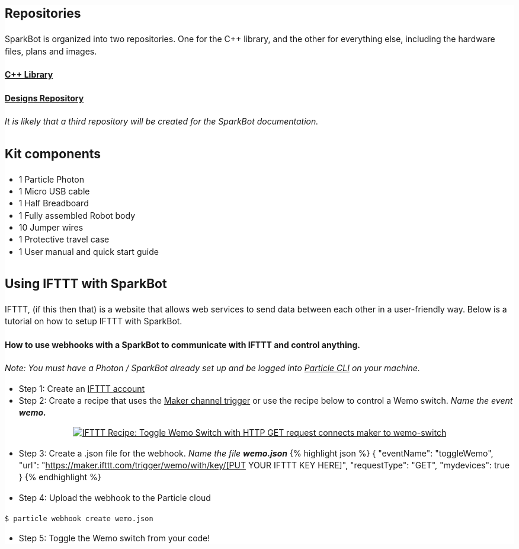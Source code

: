 ## Repositories
SparkBot is organized into two repositories. One for the C++ library, and the other for everything else, including the hardware files, plans and images.

#### [C++ Library][10]

#### [Designs Repository][2]

*It is likely that a third repository will be created for the SparkBot documentation.*

## Kit components
* 1 Particle Photon
* 1 Micro USB cable
* 1 Half Breadboard
* 1 Fully assembled Robot body
* 10 Jumper wires
* 1 Protective travel case
* 1 User manual and quick start guide

## Using IFTTT with SparkBot
IFTTT, (if this then that) is a website that allows web services to send data between each other in a user-friendly way.  Below is a tutorial on how to setup IFTTT with SparkBot.
#### **How to use webhooks with a SparkBot to communicate with IFTTT and control anything.**
*Note: You must have a Photon / SparkBot already set up and be logged into [Particle CLI](https://github.com/spark/particle-cli) on your machine.*

* Step 1: Create an [IFTTT account](https://iftt.com)
* Step 2: Create a recipe that uses the [Maker channel trigger](https://ifttt.com/channels/maker/triggers/1636368624-receive-a-web-request) or use the recipe below to control a Wemo switch.  *Name the event* ***wemo.***

<center><a href="https://ifttt.com/view_embed_recipe/302832-toggle-wemo-switch-with-http-get-request" target = "_blank" class="embed_recipe embed_recipe-l_40" id= "embed_recipe-302832"><img src= 'https://ifttt.com/recipe_embed_img/302832' alt="IFTTT Recipe: Toggle Wemo Switch with HTTP GET request connects maker to wemo-switch" width="370px" style="max-width:100%"/></a><script async type="text/javascript" src= "//ifttt.com/assets/embed_recipe.js"></script></center>

* Step 3: Create a .json file for the webhook. *Name the file* ***wemo.json***
{% highlight json %}
{
  "eventName": "toggleWemo",
  "url": "https://maker.ifttt.com/trigger/wemo/with/key/[PUT YOUR IFTTT KEY HERE]",
  "requestType": "GET",
  "mydevices": true
}
{% endhighlight %}

* Step 4: Upload the webhook to the Particle cloud

```bash
$ particle webhook create wemo.json
```

* Step 5: Toggle the Wemo switch from your code!


[0]: https://github.com/nrobinson2000/sparkbot/zipball/master
[1]: https://github.com/nrobinson2000/sparkbot/tarball/master
[2]: https://github.com/nrobinson2000/sparkbot
[4]: https://disqus.com/home/forums/sparkbot/
[5]: http://www.amazon.co.uk/registry/wishlist/1AIE1WKJD3ZFD
[6]: #sparkbot-the-iot-robotics-kit-for-everyone
[7]: https://build.particle.io/
[8]: http://creativecommons.org/licenses/by-nc-sa/4.0/
[9]: http://nrobinson2000.github.io/sparkbot/
[10]: https://github.com/nrobinson2000/sparkbot-default